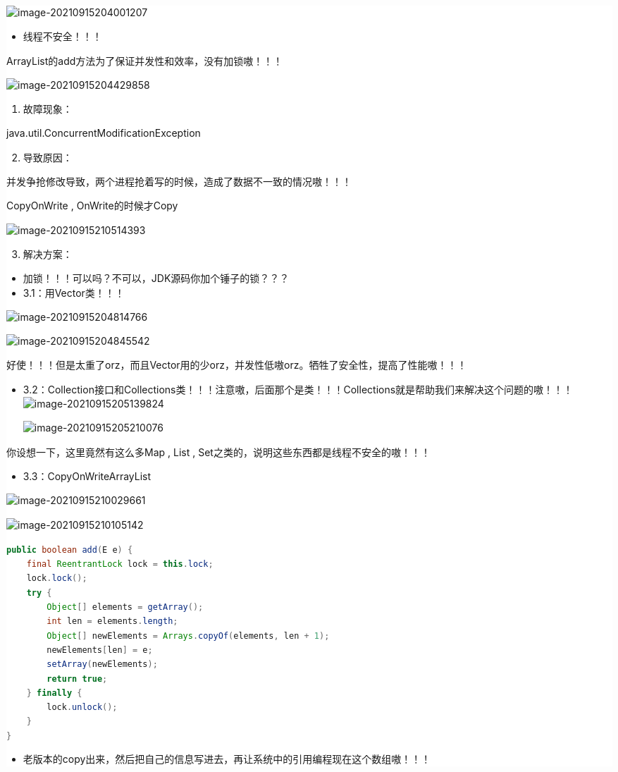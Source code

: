 ![image-20210915204001207](https://cdn.jsdelivr.net/gh/alexanderliu-creator/cloudimg/img/20210915204001.png)

- 线程不安全！！！

ArrayList的add方法为了保证并发性和效率，没有加锁嗷！！！

![image-20210915204429858](https://cdn.jsdelivr.net/gh/alexanderliu-creator/cloudimg/img/20210915204430.png)

1. 故障现象：

java.util.ConcurrentModificationException

2. 导致原因：

并发争抢修改导致，两个进程抢着写的时候，造成了数据不一致的情况嗷！！！

CopyOnWrite , OnWrite的时候才Copy

![image-20210915210514393](https://cdn.jsdelivr.net/gh/alexanderliu-creator/cloudimg/img/20210915210514.png)



3. 解决方案：

- 加锁！！！可以吗？不可以，JDK源码你加个锤子的锁？？？
- 3.1：用Vector类！！！

![image-20210915204814766](https://cdn.jsdelivr.net/gh/alexanderliu-creator/cloudimg/img/20210915204815.png)

![image-20210915204845542](https://cdn.jsdelivr.net/gh/alexanderliu-creator/cloudimg/img/20210915204846.png)

好使！！！但是太重了orz，而且Vector用的少orz，并发性低嗷orz。牺牲了安全性，提高了性能嗷！！！

- 3.2：Collection接口和Collections类！！！注意嗷，后面那个是类！！！Collections就是帮助我们来解决这个问题的嗷！！！![image-20210915205139824](https://cdn.jsdelivr.net/gh/alexanderliu-creator/cloudimg/img/20210915205140.png)

  ![image-20210915205210076](https://cdn.jsdelivr.net/gh/alexanderliu-creator/cloudimg/img/20210915205210.png)

你设想一下，这里竟然有这么多Map , List , Set之类的，说明这些东西都是线程不安全的嗷！！！

- 3.3：CopyOnWriteArrayList

![image-20210915210029661](https://cdn.jsdelivr.net/gh/alexanderliu-creator/cloudimg/img/20210915210029.png)

![image-20210915210105142](https://cdn.jsdelivr.net/gh/alexanderliu-creator/cloudimg/img/20210915210105.png)

```java
public boolean add(E e) {
    final ReentrantLock lock = this.lock;
    lock.lock();
    try {
        Object[] elements = getArray();
        int len = elements.length;
        Object[] newElements = Arrays.copyOf(elements, len + 1);
        newElements[len] = e;
        setArray(newElements);
        return true;
    } finally {
        lock.unlock();
    }
}
```
- 老版本的copy出来，然后把自己的信息写进去，再让系统中的引用编程现在这个数组嗷！！！

